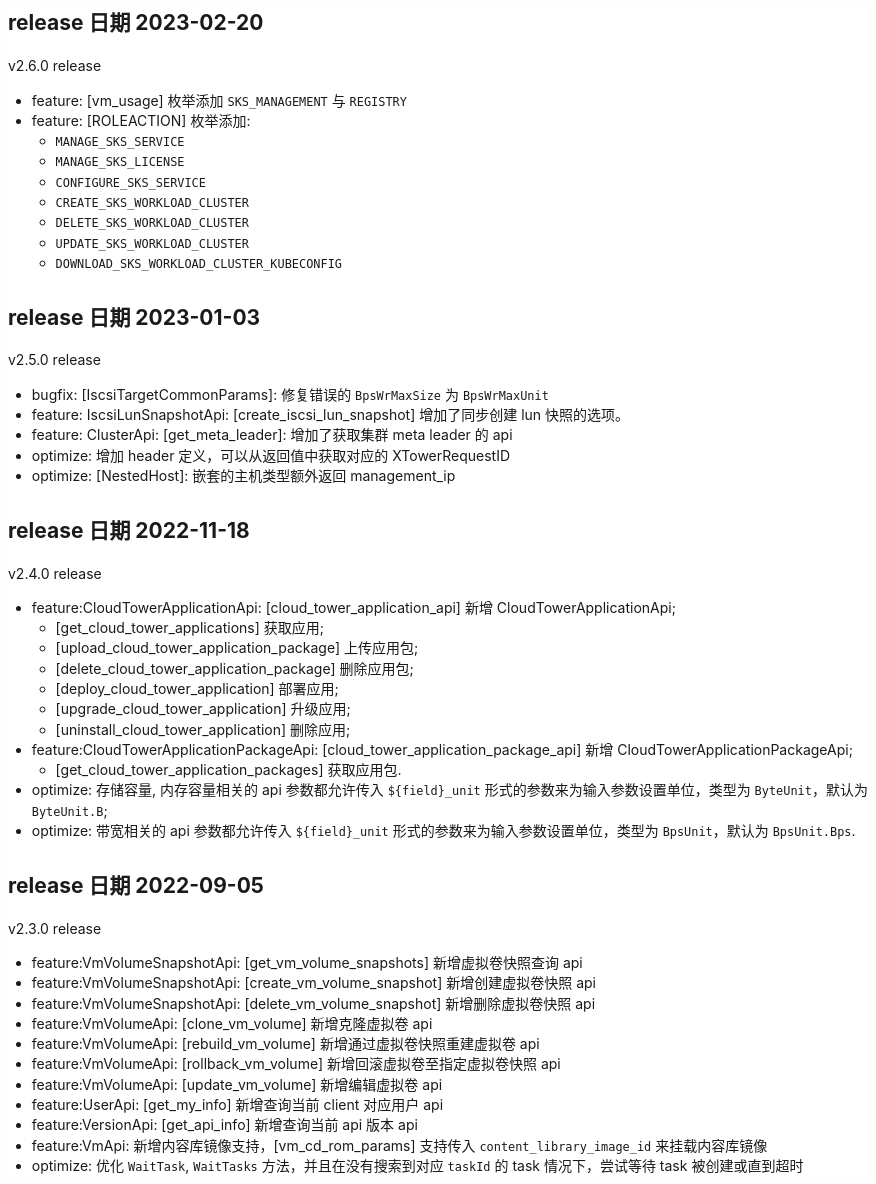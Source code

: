 ## release 日期 2023-02-20

v2.6.0 release

- feature: [vm_usage] 枚举添加 `SKS_MANAGEMENT` 与 `REGISTRY`
- feature: [ROLEACTION] 枚举添加:
  - `MANAGE_SKS_SERVICE`
  - `MANAGE_SKS_LICENSE`
  - `CONFIGURE_SKS_SERVICE`
  - `CREATE_SKS_WORKLOAD_CLUSTER`
  - `DELETE_SKS_WORKLOAD_CLUSTER`
  - `UPDATE_SKS_WORKLOAD_CLUSTER`
  - `DOWNLOAD_SKS_WORKLOAD_CLUSTER_KUBECONFIG`

## release 日期 2023-01-03

v2.5.0 release

- bugfix: [IscsiTargetCommonParams]: 修复错误的 `BpsWrMaxSize` 为 `BpsWrMaxUnit`
- feature: IscsiLunSnapshotApi: [create_iscsi_lun_snapshot] 增加了同步创建 lun 快照的选项。
- feature: ClusterApi: [get_meta_leader]: 增加了获取集群 meta leader 的 api
- optimize: 增加 header 定义，可以从返回值中获取对应的 XTowerRequestID
- optimize: [NestedHost]: 嵌套的主机类型额外返回 management_ip

## release 日期 2022-11-18

v2.4.0 release

- feature:CloudTowerApplicationApi: [cloud_tower_application_api] 新增 CloudTowerApplicationApi;
  - [get_cloud_tower_applications] 获取应用;
  - [upload_cloud_tower_application_package] 上传应用包;
  - [delete_cloud_tower_application_package] 删除应用包;
  - [deploy_cloud_tower_application] 部署应用;
  - [upgrade_cloud_tower_application] 升级应用;
  - [uninstall_cloud_tower_application] 删除应用;
- feature:CloudTowerApplicationPackageApi: [cloud_tower_application_package_api] 新增 CloudTowerApplicationPackageApi;
  - [get_cloud_tower_application_packages] 获取应用包.
- optimize: 存储容量, 内存容量相关的 api 参数都允许传入 `${field}_unit` 形式的参数来为输入参数设置单位，类型为 `ByteUnit`，默认为 `ByteUnit.B`;
- optimize: 带宽相关的 api 参数都允许传入 `${field}_unit` 形式的参数来为输入参数设置单位，类型为 `BpsUnit`，默认为 `BpsUnit.Bps`.

## release 日期 2022-09-05

v2.3.0 release

- feature:VmVolumeSnapshotApi: [get_vm_volume_snapshots] 新增虚拟卷快照查询 api
- feature:VmVolumeSnapshotApi: [create_vm_volume_snapshot] 新增创建虚拟卷快照 api
- feature:VmVolumeSnapshotApi: [delete_vm_volume_snapshot] 新增删除虚拟卷快照 api
- feature:VmVolumeApi: [clone_vm_volume] 新增克隆虚拟卷 api
- feature:VmVolumeApi: [rebuild_vm_volume] 新增通过虚拟卷快照重建虚拟卷 api
- feature:VmVolumeApi: [rollback_vm_volume] 新增回滚虚拟卷至指定虚拟卷快照 api
- feature:VmVolumeApi: [update_vm_volume] 新增编辑虚拟卷 api
- feature:UserApi: [get_my_info] 新增查询当前 client 对应用户 api
- feature:VersionApi: [get_api_info] 新增查询当前 api 版本 api
- feature:VmApi: 新增内容库镜像支持，[vm_cd_rom_params] 支持传入 `content_library_image_id` 来挂载内容库镜像
- optimize: 优化 `WaitTask`, `WaitTasks` 方法，并且在没有搜索到对应 `taskId` 的 task 情况下，尝试等待 task 被创建或直到超时
